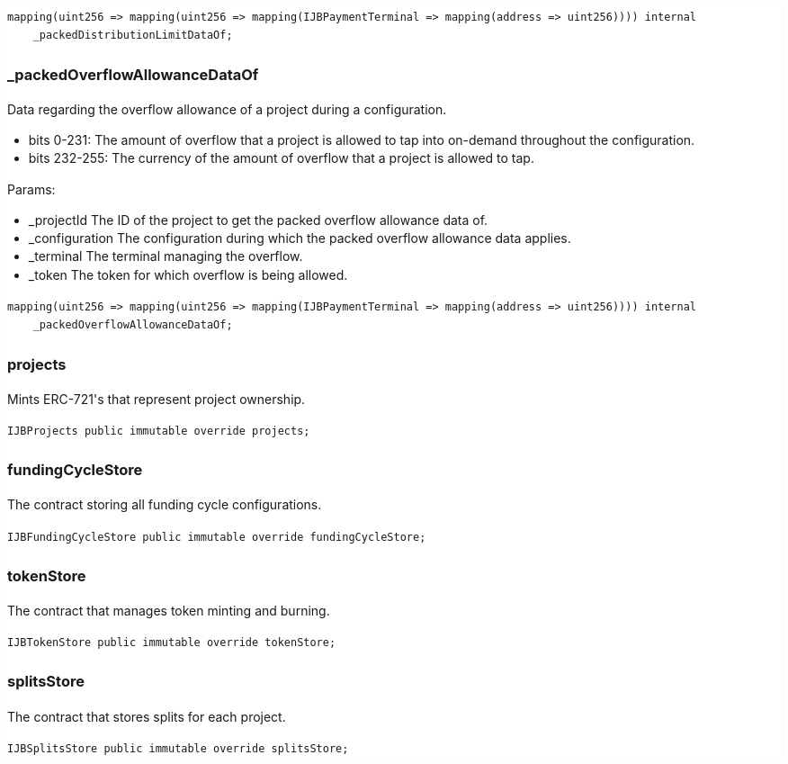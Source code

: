 ```solidity
mapping(uint256 => mapping(uint256 => mapping(IJBPaymentTerminal => mapping(address => uint256)))) internal
    _packedDistributionLimitDataOf;
```

### _packedOverflowAllowanceDataOf

Data regarding the overflow allowance of a project during a configuration.


- bits 0-231: The amount of overflow that a project is allowed to tap into on-demand throughout the configuration.
- bits 232-255: The currency of the amount of overflow that a project is allowed to tap.

Params:

- _projectId The ID of the project to get the packed overflow allowance data of.
- _configuration The configuration during which the packed overflow allowance data applies.
- _terminal The terminal managing the overflow.
- _token The token for which overflow is being allowed.

```solidity
mapping(uint256 => mapping(uint256 => mapping(IJBPaymentTerminal => mapping(address => uint256)))) internal
    _packedOverflowAllowanceDataOf;
```

### projects

Mints ERC-721's that represent project ownership.


```solidity
IJBProjects public immutable override projects;
```

### fundingCycleStore

The contract storing all funding cycle configurations.

```solidity
IJBFundingCycleStore public immutable override fundingCycleStore;
```

### tokenStore

The contract that manages token minting and burning.


```solidity
IJBTokenStore public immutable override tokenStore;
```

### splitsStore

The contract that stores splits for each project.

```solidity
IJBSplitsStore public immutable override splitsStore;
```
